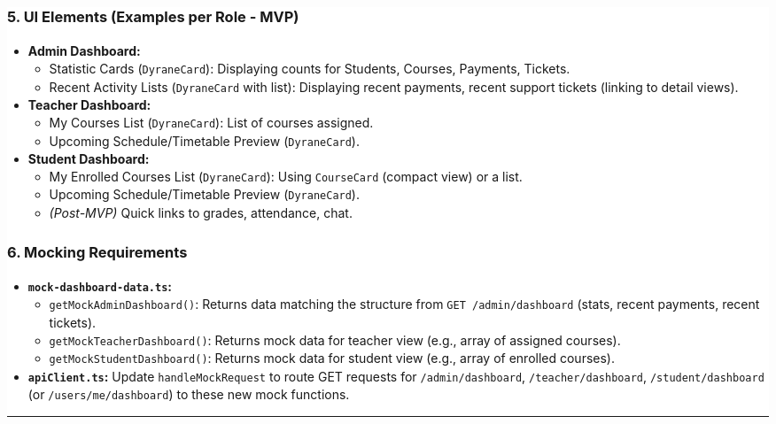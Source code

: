 ### 5. UI Elements (Examples per Role - MVP)

*   **Admin Dashboard:**
    *   Statistic Cards (`DyraneCard`): Displaying counts for Students, Courses, Payments, Tickets.
    *   Recent Activity Lists (`DyraneCard` with list): Displaying recent payments, recent support tickets (linking to detail views).
*   **Teacher Dashboard:**
    *   My Courses List (`DyraneCard`): List of courses assigned.
    *   Upcoming Schedule/Timetable Preview (`DyraneCard`).
*   **Student Dashboard:**
    *   My Enrolled Courses List (`DyraneCard`): Using `CourseCard` (compact view) or a list.
    *   Upcoming Schedule/Timetable Preview (`DyraneCard`).
    *   *(Post-MVP)* Quick links to grades, attendance, chat.

### 6. Mocking Requirements

*   **`mock-dashboard-data.ts`:**
    *   `getMockAdminDashboard()`: Returns data matching the structure from `GET /admin/dashboard` (stats, recent payments, recent tickets).
    *   `getMockTeacherDashboard()`: Returns mock data for teacher view (e.g., array of assigned courses).
    *   `getMockStudentDashboard()`: Returns mock data for student view (e.g., array of enrolled courses).
*   **`apiClient.ts`:** Update `handleMockRequest` to route GET requests for `/admin/dashboard`, `/teacher/dashboard`, `/student/dashboard` (or `/users/me/dashboard`) to these new mock functions.

---